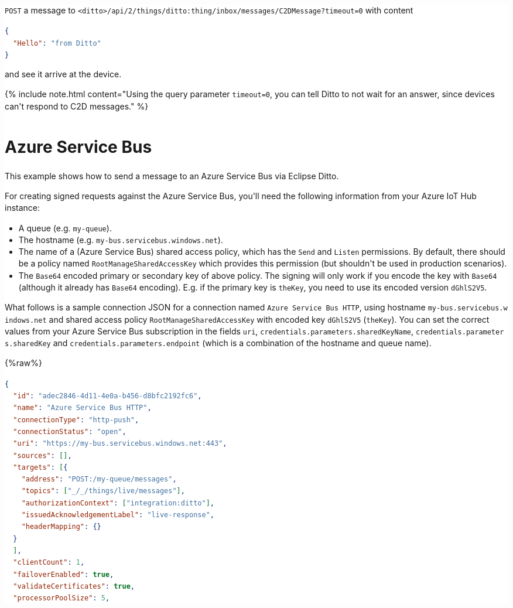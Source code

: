 `POST` a message to `<ditto>/api/2/things/ditto:thing/inbox/messages/C2DMessage?timeout=0` with content
```json
{
  "Hello": "from Ditto"
}
```
and see it arrive at the device.

{% include note.html content="Using the query parameter `timeout=0`, you can tell Ditto to not wait for an answer, since
devices can't respond to C2D messages."
%}


# Azure Service Bus

This example shows how to send a message to an Azure Service Bus via Eclipse Ditto.

For creating signed requests against the Azure Service Bus, you'll need the following information from your
Azure IoT Hub instance:
* A queue (e.g. `my-queue`).
* The hostname (e.g. `my-bus.servicebus.windows.net`).
* The name of a (Azure Service Bus) shared access policy, which has the `Send` and `Listen` permissions. By default, there
  should be a policy named `RootManageSharedAccessKey` which provides this permission (but shouldn't be used in production
  scenarios).
* The `Base64` encoded primary or secondary key of above policy. The signing will only work if you encode the key with
`Base64` (although it already has `Base64` encoding). E.g. if the primary key is `theKey`, you need to use its encoded
  version `dGhlS2V5`.


What follows is a sample connection JSON for a connection named `Azure Service Bus HTTP`, using hostname `my-bus.servicebus.windows.net` and
shared access policy `RootManageSharedAccessKey` with encoded key `dGhlS2V5` (`theKey`). You can set the correct values
from your Azure Service Bus subscription in the fields `uri`, `credentials.parameters.sharedKeyName`,
`credentials.parameters.sharedKey` and
`credentials.parameters.endpoint` (which is a combination of the hostname and queue name).

{%raw%}
```json
{
  "id": "adec2846-4d11-4e0a-b456-d8bfc2192fc6",
  "name": "Azure Service Bus HTTP",
  "connectionType": "http-push",
  "connectionStatus": "open",
  "uri": "https://my-bus.servicebus.windows.net:443",
  "sources": [],
  "targets": [{
    "address": "POST:/my-queue/messages",
    "topics": ["_/_/things/live/messages"],
    "authorizationContext": ["integration:ditto"],
    "issuedAcknowledgementLabel": "live-response",
    "headerMapping": {}
  }
  ],
  "clientCount": 1,
  "failoverEnabled": true,
  "validateCertificates": true,
  "processorPoolSize": 5,
```